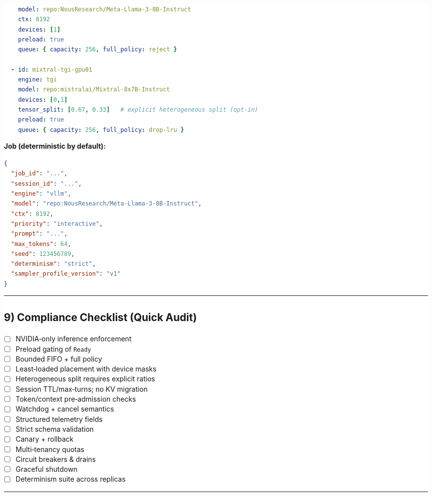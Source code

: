```yaml
    model: repo:NousResearch/Meta-Llama-3-8B-Instruct
    ctx: 8192
    devices: [1]
    preload: true
    queue: { capacity: 256, full_policy: reject }

  - id: mixtral-tgi-gpu01
    engine: tgi
    model: repo:mistralai/Mixtral-8x7B-Instruct
    devices: [0,1]
    tensor_split: [0.67, 0.33]   # explicit heterogeneous split (opt-in)
    preload: true
    queue: { capacity: 256, full_policy: drop-lru }
```

**Job (deterministic by default):**

```json
{
  "job_id": "...",
  "session_id": "...",
  "engine": "vllm",
  "model": "repo:NousResearch/Meta-Llama-3-8B-Instruct",
  "ctx": 8192,
  "priority": "interactive",
  "prompt": "...",
  "max_tokens": 64,
  "seed": 123456789,
  "determinism": "strict",
  "sampler_profile_version": "v1"
}
```

---

## 9) Compliance Checklist (Quick Audit)

* [ ] NVIDIA‑only inference enforcement
* [ ] Preload gating of `Ready`
* [ ] Bounded FIFO + full policy
* [ ] Least‑loaded placement with device masks
* [ ] Heterogeneous split requires explicit ratios
* [ ] Session TTL/max‑turns; no KV migration
* [ ] Token/context pre‑admission checks
* [ ] Watchdog + cancel semantics
* [ ] Structured telemetry fields
* [ ] Strict schema validation
* [ ] Canary + rollback
* [ ] Multi‑tenancy quotas
* [ ] Circuit breakers & drains
* [ ] Graceful shutdown
* [ ] Determinism suite across replicas

---
